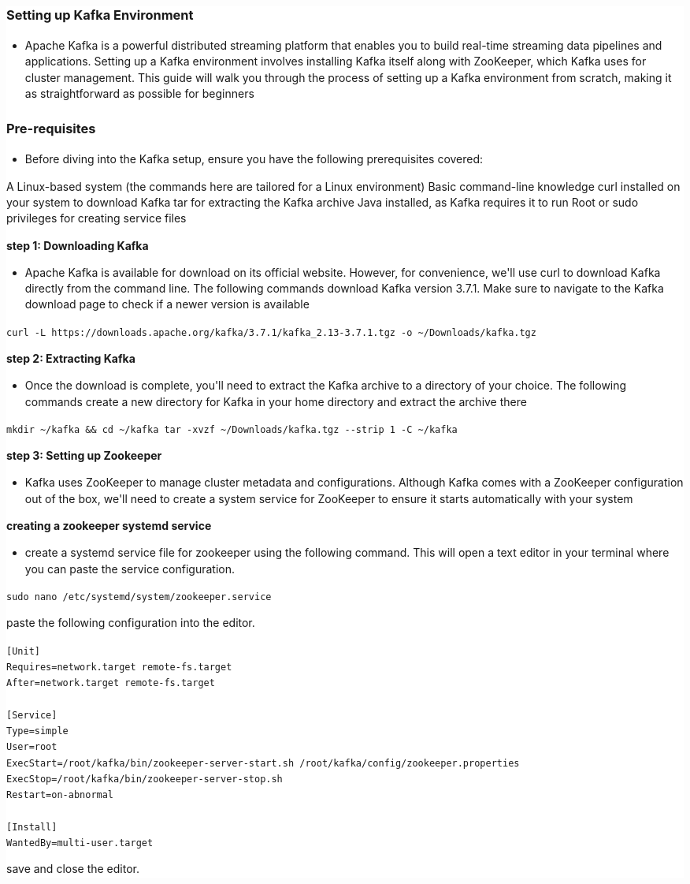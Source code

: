 ### Setting up Kafka Environment
- Apache Kafka is a powerful distributed streaming platform that enables you to build real-time streaming data pipelines and applications. Setting up a Kafka environment involves installing Kafka itself along with ZooKeeper, which Kafka uses for cluster management. This guide will walk you through the process of setting up a Kafka environment from scratch, making it as straightforward as possible for beginners

### Pre-requisites
- Before diving into the Kafka setup, ensure you have the following prerequisites covered:

A Linux-based system (the commands here are tailored for a Linux environment)
Basic command-line knowledge
curl installed on your system to download Kafka
tar for extracting the Kafka archive
Java installed, as Kafka requires it to run
Root or sudo privileges for creating service files

**step 1: Downloading Kafka**
- Apache Kafka is available for download on its official website. However, for convenience, we'll use curl to download Kafka directly from the command line. The following commands download Kafka version 3.7.1. Make sure to navigate to the Kafka download page to check if a newer version is available

`curl -L https://downloads.apache.org/kafka/3.7.1/kafka_2.13-3.7.1.tgz -o ~/Downloads/kafka.tgz`

**step 2: Extracting Kafka**
- Once the download is complete, you'll need to extract the Kafka archive to a directory of your choice. The following commands create a new directory for Kafka in your home directory and extract the archive there

`mkdir ~/kafka && cd ~/kafka
tar -xvzf ~/Downloads/kafka.tgz --strip 1 -C ~/kafka`

**step 3: Setting up Zookeeper**
- Kafka uses ZooKeeper to manage cluster metadata and configurations. Although Kafka comes with a ZooKeeper configuration out of the box, we'll need to create a system service for ZooKeeper to ensure it starts automatically with your system

**creating a zookeeper systemd service**

- create a systemd service file for zookeeper using the following command. This will open a text editor in your terminal where you can paste the service configuration.

`sudo nano /etc/systemd/system/zookeeper.service`

paste the following configuration into the editor.

```
[Unit]
Requires=network.target remote-fs.target
After=network.target remote-fs.target

[Service]
Type=simple
User=root
ExecStart=/root/kafka/bin/zookeeper-server-start.sh /root/kafka/config/zookeeper.properties
ExecStop=/root/kafka/bin/zookeeper-server-stop.sh
Restart=on-abnormal

[Install]
WantedBy=multi-user.target
```
save and close the editor.
